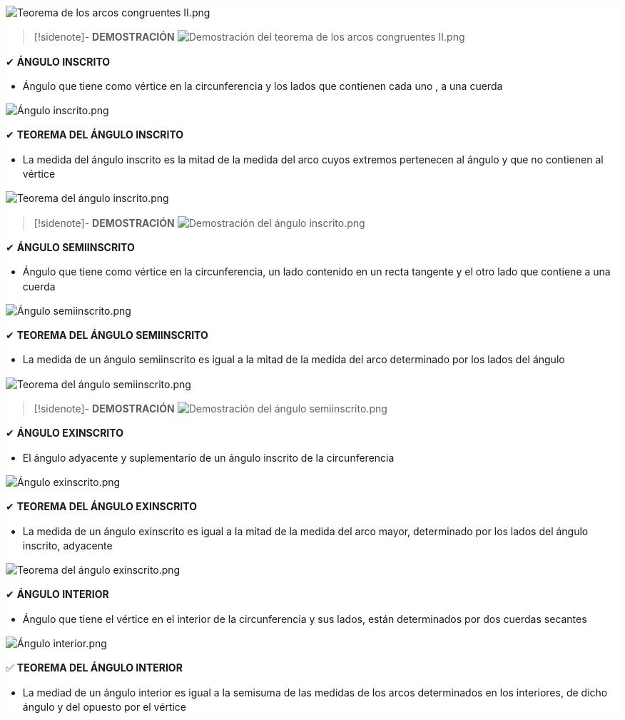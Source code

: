 ![Teorema de los arcos congruentes II.png](/img/user/1.%20ELEMENTOS%20GR%C3%81FICOS/Teorema%20de%20los%20arcos%20congruentes%20II.png)

>[!sidenote]- **DEMOSTRACIÓN** 
![Demostración del teorema de los arcos congruentes II.png](/img/user/1.%20ELEMENTOS%20GR%C3%81FICOS/Demostraci%C3%B3n%20del%20teorema%20de%20los%20arcos%20congruentes%20II.png)

✔ **ÁNGULO INSCRITO**
- Ángulo que tiene como vértice en la circunferencia y los lados que contienen cada uno , a una cuerda

![Ángulo inscrito.png](/img/user/1.%20ELEMENTOS%20GR%C3%81FICOS/%C3%81ngulo%20inscrito.png)

✔ **TEOREMA DEL ÁNGULO INSCRITO**
- La medida del ángulo inscrito es la mitad de la medida del arco cuyos extremos pertenecen al ángulo y que no contienen al vértice

![Teorema del ángulo inscrito.png](/img/user/1.%20ELEMENTOS%20GR%C3%81FICOS/Teorema%20del%20%C3%A1ngulo%20inscrito.png)

>[!sidenote]- **DEMOSTRACIÓN** 
![Demostración del ángulo inscrito.png](/img/user/1.%20ELEMENTOS%20GR%C3%81FICOS/Demostraci%C3%B3n%20del%20%C3%A1ngulo%20inscrito.png)

✔ **ÁNGULO SEMIINSCRITO**
- Ángulo que tiene como vértice en la circunferencia, un lado contenido en un recta tangente y el otro lado que contiene a una cuerda

![Ángulo semiinscrito.png](/img/user/1.%20ELEMENTOS%20GR%C3%81FICOS/%C3%81ngulo%20semiinscrito.png)

✔ **TEOREMA DEL ÁNGULO SEMIINSCRITO**
 - La medida de un ángulo semiinscrito es igual a la mitad de la medida del arco determinado por los lados del ángulo 

![Teorema del ángulo semiinscrito.png](/img/user/1.%20ELEMENTOS%20GR%C3%81FICOS/Teorema%20del%20%C3%A1ngulo%20semiinscrito.png)

>[!sidenote]- **DEMOSTRACIÓN** 
![Demostración del ángulo semiinscrito.png](/img/user/1.%20ELEMENTOS%20GR%C3%81FICOS/Demostraci%C3%B3n%20del%20%C3%A1ngulo%20semiinscrito.png)

✔ **ÁNGULO EXINSCRITO**
- El ángulo adyacente y suplementario de un ángulo inscrito de la circunferencia

![Ángulo exinscrito.png](/img/user/1.%20ELEMENTOS%20GR%C3%81FICOS/%C3%81ngulo%20exinscrito.png)

✔ **TEOREMA DEL ÁNGULO EXINSCRITO**
- La medida de un ángulo exinscrito es igual a la mitad de la medida del arco mayor, determinado por los lados del ángulo inscrito, adyacente

![Teorema del ángulo exinscrito.png](/img/user/1.%20ELEMENTOS%20GR%C3%81FICOS/Teorema%20del%20%C3%A1ngulo%20exinscrito.png)

✔ **ÁNGULO INTERIOR**
- Ángulo que tiene el vértice en el interior de la circunferencia y sus lados, están determinados por dos cuerdas secantes

![Ángulo interior.png](/img/user/1.%20ELEMENTOS%20GR%C3%81FICOS/%C3%81ngulo%20interior.png)

✅ **TEOREMA DEL ÁNGULO INTERIOR**
- La mediad de un ángulo interior es igual a la semisuma de las medidas de los arcos determinados en los interiores, de dicho ángulo y del opuesto por el vértice
